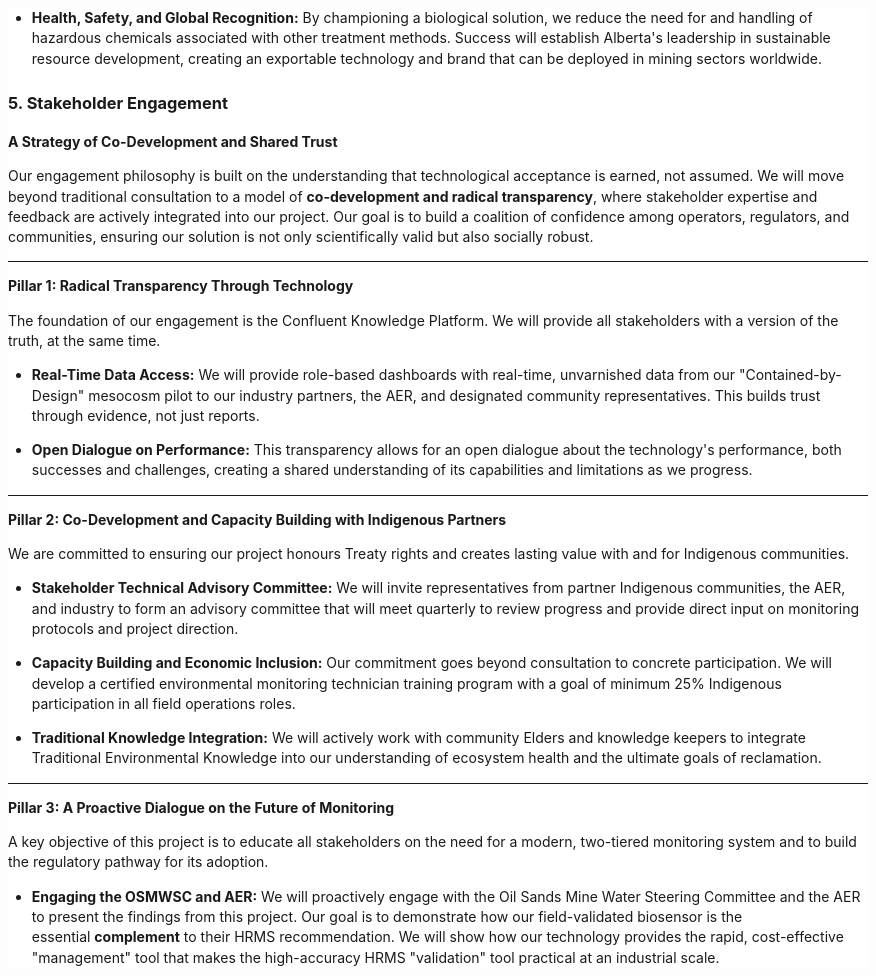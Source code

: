 - **Health, Safety, and Global Recognition:** By championing a biological solution, we reduce the need for and handling of hazardous chemicals associated with other treatment methods. Success will establish Alberta's leadership in sustainable resource development, creating an exportable technology and brand that can be deployed in mining sectors worldwide.

### **5. Stakeholder Engagement**

**A Strategy of Co-Development and Shared Trust**

Our engagement philosophy is built on the understanding that technological acceptance is earned, not assumed. We will move beyond traditional consultation to a model of **co-development and radical transparency**, where stakeholder expertise and feedback are actively integrated into our project. Our goal is to build a coalition of confidence among operators, regulators, and communities, ensuring our solution is not only scientifically valid but also socially robust.

---

**Pillar 1: Radical Transparency Through Technology**

The foundation of our engagement is the Confluent Knowledge Platform. We will provide all stakeholders with a version of the truth, at the same time.

- **Real-Time Data Access:** We will provide role-based dashboards with real-time, unvarnished data from our "Contained-by-Design" mesocosm pilot to our industry partners, the AER, and designated community representatives. This builds trust through evidence, not just reports.
    
- **Open Dialogue on Performance:** This transparency allows for an open dialogue about the technology's performance, both successes and challenges, creating a shared understanding of its capabilities and limitations as we progress.
    

---

**Pillar 2: Co-Development and Capacity Building with Indigenous Partners**

We are committed to ensuring our project honours Treaty rights and creates lasting value with and for Indigenous communities.

- **Stakeholder Technical Advisory Committee:** We will invite representatives from partner Indigenous communities, the AER, and industry to form an advisory committee that will meet quarterly to review progress and provide direct input on monitoring protocols and project direction.
    
- **Capacity Building and Economic Inclusion:** Our commitment goes beyond consultation to concrete participation. We will develop a certified environmental monitoring technician training program with a goal of minimum 25% Indigenous participation in all field operations roles.
    
- **Traditional Knowledge Integration:** We will actively work with community Elders and knowledge keepers to integrate Traditional Environmental Knowledge into our understanding of ecosystem health and the ultimate goals of reclamation.
    

---

**Pillar 3: A Proactive Dialogue on the Future of Monitoring**

A key objective of this project is to educate all stakeholders on the need for a modern, two-tiered monitoring system and to build the regulatory pathway for its adoption.

- **Engaging the OSMWSC and AER:** We will proactively engage with the Oil Sands Mine Water Steering Committee and the AER to present the findings from this project. Our goal is to demonstrate how our field-validated biosensor is the essential **complement** to their HRMS recommendation. We will show how our technology provides the rapid, cost-effective "management" tool that makes the high-accuracy HRMS "validation" tool practical at an industrial scale.
    